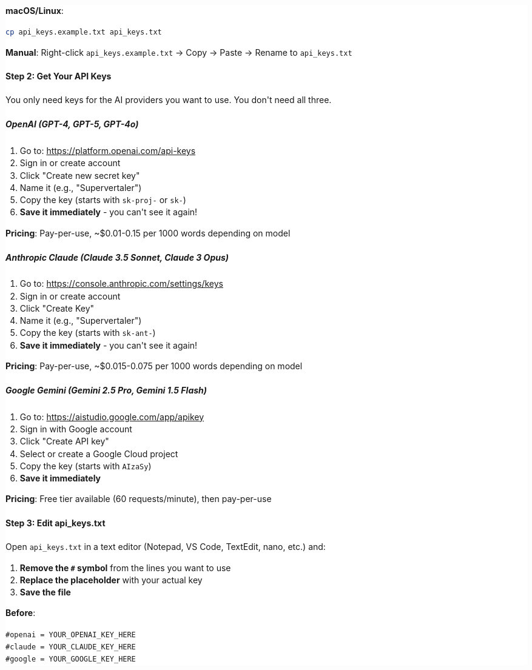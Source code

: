 **macOS/Linux**:
```bash
cp api_keys.example.txt api_keys.txt
```

**Manual**: Right-click `api_keys.example.txt` → Copy → Paste → Rename to `api_keys.txt`

#### Step 2: Get Your API Keys

You only need keys for the AI providers you want to use. You don't need all three.

##### OpenAI (GPT-4, GPT-5, GPT-4o)
1. Go to: https://platform.openai.com/api-keys
2. Sign in or create account
3. Click "Create new secret key"
4. Name it (e.g., "Supervertaler")
5. Copy the key (starts with `sk-proj-` or `sk-`)
6. **Save it immediately** - you can't see it again!

**Pricing**: Pay-per-use, ~$0.01-0.15 per 1000 words depending on model

##### Anthropic Claude (Claude 3.5 Sonnet, Claude 3 Opus)
1. Go to: https://console.anthropic.com/settings/keys
2. Sign in or create account
3. Click "Create Key"
4. Name it (e.g., "Supervertaler")
5. Copy the key (starts with `sk-ant-`)
6. **Save it immediately** - you can't see it again!

**Pricing**: Pay-per-use, ~$0.015-0.075 per 1000 words depending on model

##### Google Gemini (Gemini 2.5 Pro, Gemini 1.5 Flash)
1. Go to: https://aistudio.google.com/app/apikey
2. Sign in with Google account
3. Click "Create API key"
4. Select or create a Google Cloud project
5. Copy the key (starts with `AIzaSy`)
6. **Save it immediately**

**Pricing**: Free tier available (60 requests/minute), then pay-per-use

#### Step 3: Edit api_keys.txt

Open `api_keys.txt` in a text editor (Notepad, VS Code, TextEdit, nano, etc.) and:

1. **Remove the `#` symbol** from the lines you want to use
2. **Replace the placeholder** with your actual key
3. **Save the file**

**Before**:
```
#openai = YOUR_OPENAI_KEY_HERE
#claude = YOUR_CLAUDE_KEY_HERE
#google = YOUR_GOOGLE_KEY_HERE
```
